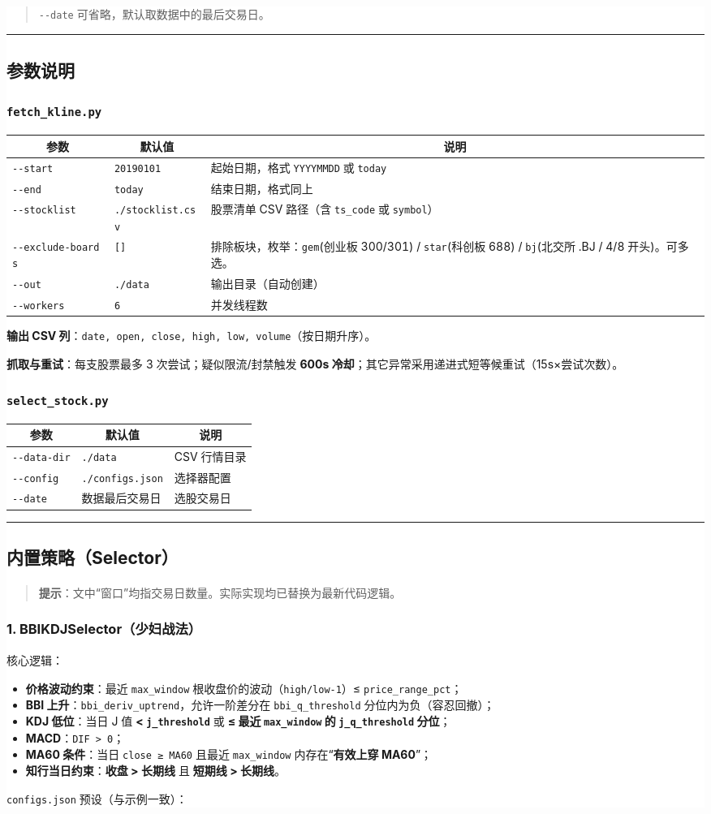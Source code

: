 > `--date` 可省略，默认取数据中的最后交易日。

---

## 参数说明

### `fetch_kline.py`

| 参数                 | 默认值               | 说明                                                                         |
| ------------------ | ----------------- | -------------------------------------------------------------------------- |
| `--start`          | `20190101`        | 起始日期，格式 `YYYYMMDD` 或 `today`                                               |
| `--end`            | `today`           | 结束日期，格式同上                                                                  |
| `--stocklist`      | `./stocklist.csv` | 股票清单 CSV 路径（含 `ts_code` 或 `symbol`）                                        |
| `--exclude-boards` | `[]`              | 排除板块，枚举：`gem`(创业板 300/301) / `star`(科创板 688) / `bj`(北交所 .BJ / 4/8 开头)。可多选。 |
| `--out`            | `./data`          | 输出目录（自动创建）                                                                 |
| `--workers`        | `6`               | 并发线程数                                                                      |

**输出 CSV 列**：`date, open, close, high, low, volume`（按日期升序）。

**抓取与重试**：每支股票最多 3 次尝试；疑似限流/封禁触发 **600s 冷却**；其它异常采用递进式短等候重试（15s×尝试次数）。

### `select_stock.py`

| 参数           | 默认值              | 说明       |
| ------------ | ---------------- | -------- |
| `--data-dir` | `./data`         | CSV 行情目录 |
| `--config`   | `./configs.json` | 选择器配置    |
| `--date`     | 数据最后交易日          | 选股交易日    |

---

## 内置策略（Selector）

> **提示**：文中“窗口”均指交易日数量。实际实现均已替换为最新代码逻辑。

### 1. BBIKDJSelector（少妇战法）

核心逻辑：

* **价格波动约束**：最近 `max_window` 根收盘价的波动（`high/low-1`）≤ `price_range_pct`；
* **BBI 上升**：`bbi_deriv_uptrend`，允许一阶差分在 `bbi_q_threshold` 分位内为负（容忍回撤）；
* **KDJ 低位**：当日 J 值 **< `j_threshold`** 或 **≤ 最近 `max_window` 的 `j_q_threshold` 分位**；
* **MACD**：`DIF > 0`；
* **MA60 条件**：当日 `close ≥ MA60` 且最近 `max_window` 内存在“**有效上穿 MA60**”；
* **知行当日约束**：**收盘 > 长期线** 且 **短期线 > 长期线**。

`configs.json` 预设（与示例一致）：
